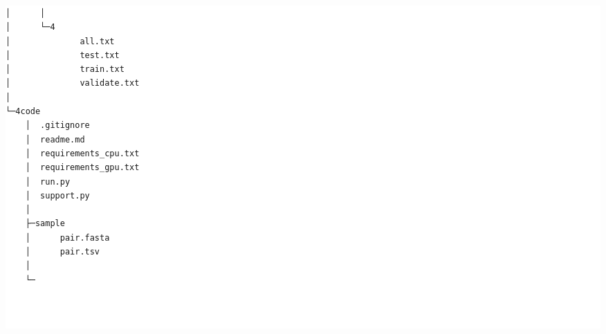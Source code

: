~~~
│      │      
│      └─4
│              all.txt
│              test.txt
│              train.txt
│              validate.txt
│              
└─4code
    │  .gitignore
    │  readme.md
    │  requirements_cpu.txt
    │  requirements_gpu.txt
    │  run.py
    │  support.py
    │  
    ├─sample
    │      pair.fasta
    │      pair.tsv
    │      
    └─
       
            


~~~

